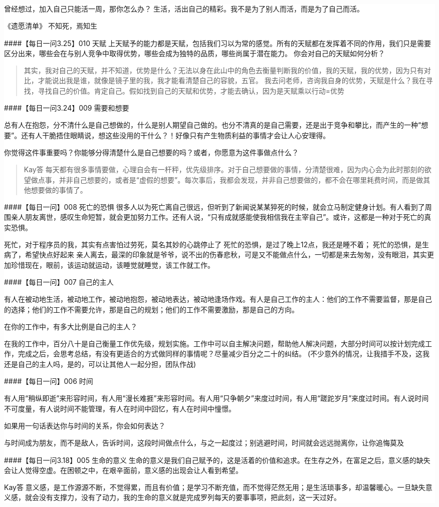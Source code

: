 曾经想过，加入自己只能活一周，那你怎么办？
 生活，活出自己的精彩。我不是为了别人而活，而是为了自己而活。

《遗愿清单》
不知死，焉知生

####【每日一问3.25】010 天赋
上天赋予的能力都是天赋，包括我们习以为常的感觉。所有的天赋都在发挥着不同的作用，我们只是需要区分出来，哪些会在与别人竞争中取得优势，哪些会成为独特的品质，哪些尚属于潜在能力。
你会对自己的天赋如何分析？
>其实，我对自己的天赋，并不知道，优势是什么？无法以身在此山中的角色去衡量判断我的价值，我的天赋，我的优势，因为只有对比，才能说出我是谁，就像是镜子里的我，我才能看清楚自己的容貌，五官。
我去问老师，咨询我自身的优势，天赋是什么？我在寻找，寻找自己的价值。肯定自己。假如找到自己的天赋和优势，才能去确认，因为是天赋乘以行动=优势

####【每日一问3.24】009 需要和想要

总有人在抱怨，分不清什么是自己想做的，什么是别人期望自己做的。也分不清真的是自己需要，还是出于竞争和攀比，而产生的一种“想要”。还有人干脆捂住眼睛说，想这些没用的干什么？！好像只有产生物质利益的事情才会让人心安理得。

 你觉得这件事重要吗？你能够分得清楚什么是自己想要的吗？或者，你愿意为这件事做点什么？
> Kay答
每天都有很多事情要做，心理自会有一杆秤，优先级排序。对于自己想要做的事情，分清楚很难，因为内心会为此时那刻的欲望做点事，并非自己想要的，或者是“虚假的想要”。每次事后，我都会发现，并非自己想要做的，都不会在哪里耗费时间，而是做其他想要做的事情了。 


####【每日一问】008 死亡的恐惧
很多人以为死亡离自己很远，但听到了新闻说某某猝死的时候，就会立马制定健身计划。有人看到了周围亲人朋友离世，感叹生命短暂，就会更加努力工作。还有人说，“只有成就感能使我相信我在主宰自己”。或许，这都是一种对于死亡的真实恐惧。
 
>
死忙，对于程序员的我，其实有点害怕过劳死，莫名其妙的心跳停止了
死忙的恐惧，是过了晚上12点，我还是睡不着；
死忙的恐惧，是生病了，希望快点好起来
亲人离去，最深的印象就是爷爷，说不出的伤春悲秋，可是又不能做点什么，一切都是来去匆匆，没有眼泪，其实更加珍惜现在，眼前，该运动就运动，该睡觉就睡觉，该工作就工作。

####【每日一问】007  自己的主人

有人在被动地生活，被动地工作，被动地抱怨，被动地表达，被动地逢场作戏。有人是自己工作的主人：他们的工作不需要监督，那是自己的选择；他们的工作不需要允许，那是自己的规划；他们的工作不需要激励，那是自己的方向。

在你的工作中，有多大比例是自己的主人？

在我的工作中，百分八十是自己衡量工作优先级，规划实施。工作中可以自主解决问题，帮助他人解决问题，大部分时间可以按计划完成工作，完成之后，会思考总结，有没有更适合的方式做同样的事情呢？尽量减少百分之二十的纠结。
(不少意外的情况，让我措手不及，这我还是自己的主人吗，是的，可以让其他人一起分担，团队作战)

####【每日一问】006 时间

有人用“稍纵即逝”来形容时间，有人用“漫长难捱”来形容时间。有人用“只争朝夕”来度过时间，有人用“蹉跎岁月”来度过时间。有人说时间不可度量，有人说时间不能管理，有人在时间中回忆，有人在时间中憧憬。

如果用一句话表达你与时间的关系，你会如何表达？

与时间成为朋友，而不是敌人，告诉时间，这段时间做点什么，与之一起度过；别逃避时间，时间就会远远抛离你，让你追悔莫及


####【每日一问3.18】005 生命的意义
生命的意义是我们自己赋予的，这是活着的价值和追求。在生存之外，在富足之后，意义感的缺失会让人觉得空虚。在困顿之中，在艰辛面前，意义感的出现会让人看到希望。

 
Kay答 
意义感，是工作源源不断，不觉得累，而且有价值；是学习不断充值，而不觉得茫然无用；是生活琐事多，却温馨暖心。一旦缺失意义感，就会没有支撑力，没有了动力，我的生命的意义就是完成罗列每天的要事事项，把此刻，这一天过好。
